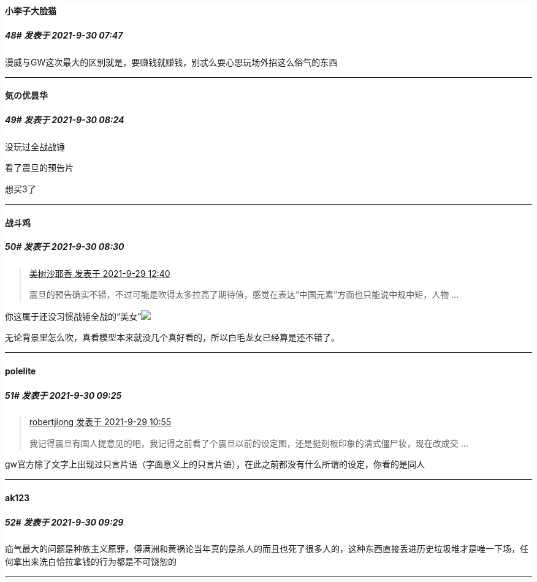 ####  小李子大脸猫  
##### 48#       发表于 2021-9-30 07:47


漫威与GW这次最大的区别就是，要赚钱就赚钱，别忒么耍心思玩场外招这么俗气的东西


*****

####  気の优昙华  
##### 49#       发表于 2021-9-30 08:24


没玩过全战战锤

看了震旦的预告片

想买3了


*****

####  战斗鸡  
##### 50#       发表于 2021-9-30 08:30


<blockquote><a href="httphttps://bbs.saraba1st.com/2b/forum.php?mod=redirect&amp;goto=findpost&amp;pid=52936057&amp;ptid=2029331" target="_blank">美树沙耶香 发表于 2021-9-29 12:40</a>

震旦的预告确实不错，不过可能是吹得太多拉高了期待值，感觉在表达“中国元素”方面也只能说中规中矩，人物 ...</blockquote>
你这属于还没习惯战锤全战的“美女”<img src="https://static.saraba1st.com/image/smiley/face2017/051.png" referrerpolicy="no-referrer">


无论背景里怎么吹，真看模型本来就没几个真好看的，所以白毛龙女已经算是还不错了。


*****

####  polelite  
##### 51#       发表于 2021-9-30 09:25


<blockquote><a href="httphttps://bbs.saraba1st.com/2b/forum.php?mod=redirect&amp;goto=findpost&amp;pid=52934466&amp;ptid=2029331" target="_blank">robertjiong 发表于 2021-9-29 10:55</a>

我记得震旦有国人提意见的吧，我记得之前看了个震旦以前的设定图，还是挺刻板印象的清式僵尸妆，现在改成交 ...</blockquote>
gw官方除了文字上出现过只言片语（字面意义上的只言片语），在此之前都没有什么所谓的设定，你看的是同人


*****

####  ak123  
##### 52#       发表于 2021-9-30 09:29


疝气最大的问题是种族主义原罪，傅满洲和黄祸论当年真的是杀人的而且也死了很多人的，这种东西直接丢进历史垃圾堆才是唯一下场，任何拿出来洗白恰拉拿钱的行为都是不可饶恕的


*****

